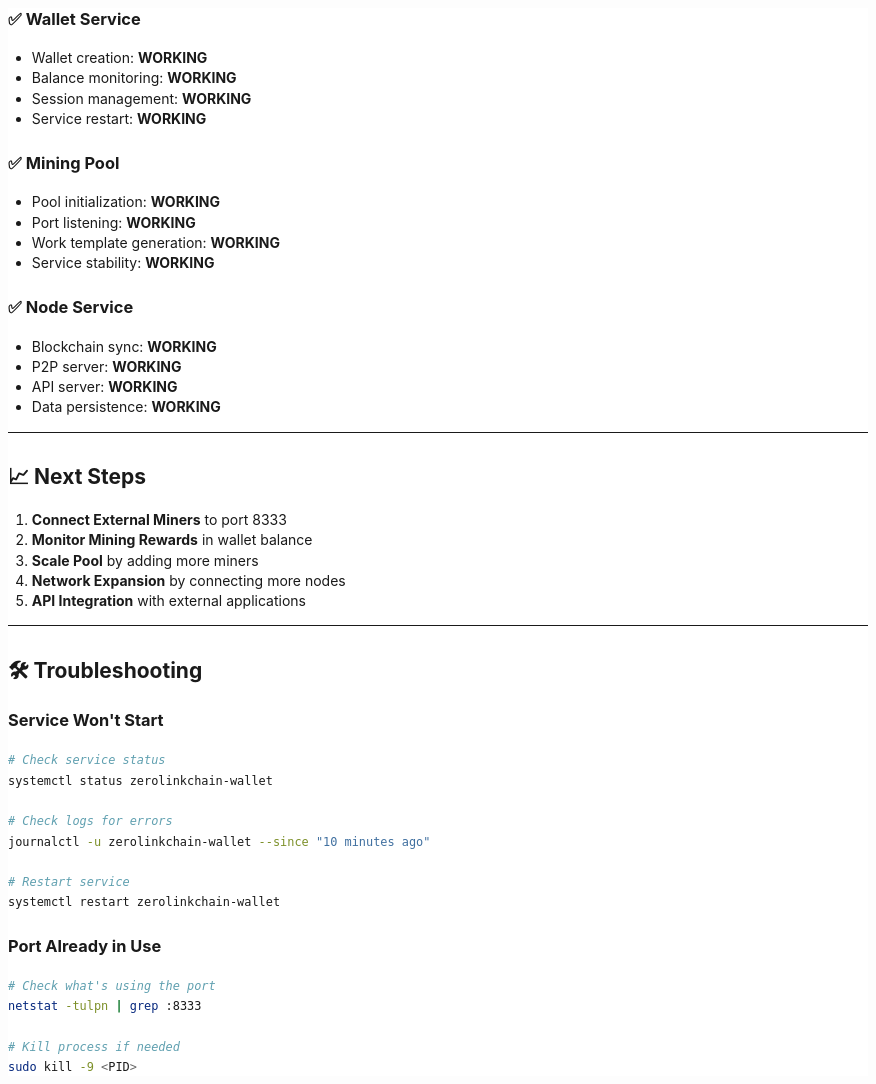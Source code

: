 ### **✅ Wallet Service**
- Wallet creation: **WORKING**
- Balance monitoring: **WORKING**
- Session management: **WORKING**
- Service restart: **WORKING**

### **✅ Mining Pool**
- Pool initialization: **WORKING**
- Port listening: **WORKING**
- Work template generation: **WORKING**
- Service stability: **WORKING**

### **✅ Node Service**
- Blockchain sync: **WORKING**
- P2P server: **WORKING**
- API server: **WORKING**
- Data persistence: **WORKING**

---

## 📈 **Next Steps**

1. **Connect External Miners** to port 8333
2. **Monitor Mining Rewards** in wallet balance
3. **Scale Pool** by adding more miners
4. **Network Expansion** by connecting more nodes
5. **API Integration** with external applications

---

## 🛠️ **Troubleshooting**

### **Service Won't Start**
```bash
# Check service status
systemctl status zerolinkchain-wallet

# Check logs for errors
journalctl -u zerolinkchain-wallet --since "10 minutes ago"

# Restart service
systemctl restart zerolinkchain-wallet
```

### **Port Already in Use**
```bash
# Check what's using the port
netstat -tulpn | grep :8333

# Kill process if needed
sudo kill -9 <PID>
```
